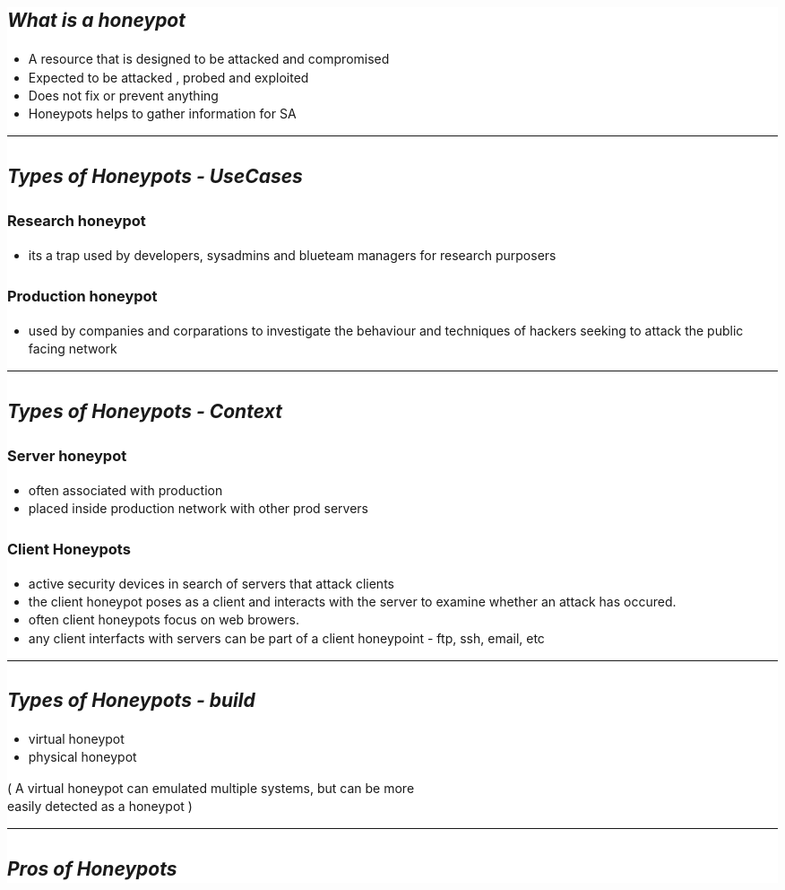 *What is a honeypot*
----

- A resource that is designed to be attacked and compromised
- Expected to be attacked , probed and exploited 
- Does not fix or prevent anything
- Honeypots helps to gather information for SA

---

*Types of Honeypots - UseCases* 
---

### Research honeypot

- its a trap used by developers, sysadmins and blueteam managers for research purposers

### Production honeypot

-  used by companies and corparations to investigate the behaviour and techniques of hackers seeking to attack the public facing network

---

*Types of Honeypots - Context* 
---

### Server honeypot

- often associated with production
- placed inside production network with other prod servers

### Client Honeypots

- active security devices in search of servers that attack clients
- the client honeypot poses as a client and interacts with the server to examine whether an attack has occured. 
- often client honeypots focus on web browers. 
- any client interfacts with servers can be part of a client honeypoint - ftp, ssh, email, etc

----

*Types of Honeypots - build*
---

- virtual honeypot
- physical honeypot

( A virtual honeypot can emulated multiple systems, but can be more  
easily detected as a honeypot )

----

*Pros of Honeypots*
---
